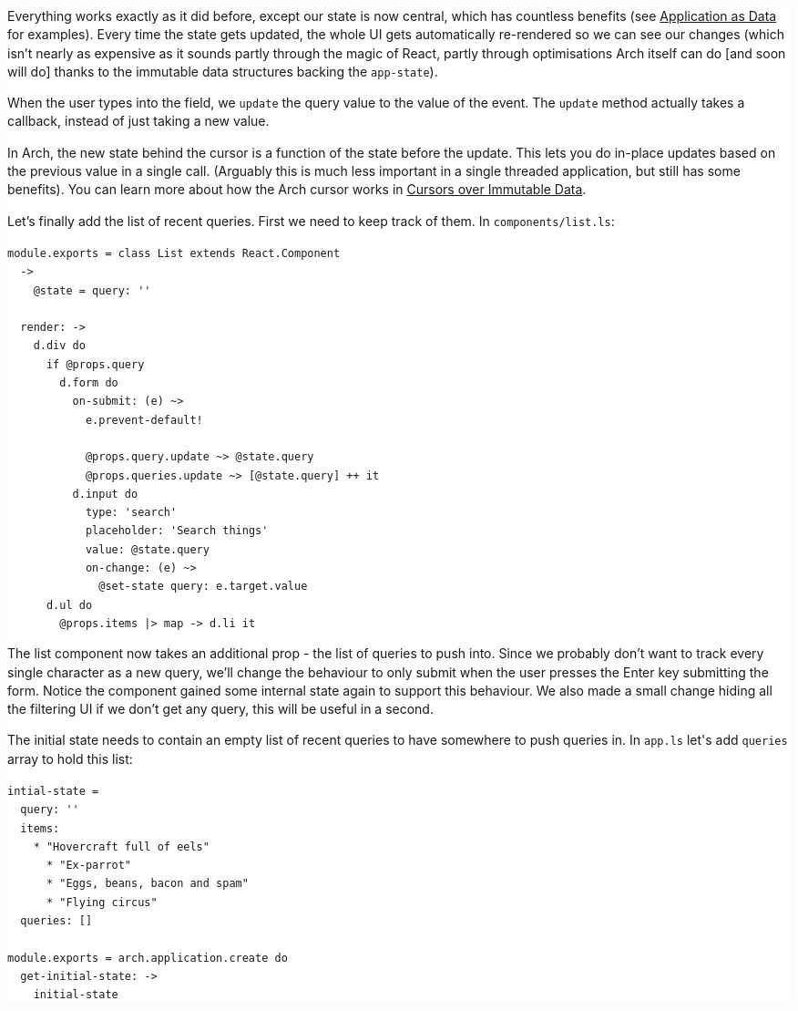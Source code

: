 Everything works exactly as it did before, except our state is now central, which has countless benefits (see [Application as Data](05-application-as-data.md) for examples). Every time the state gets updated, the whole UI gets automatically re-rendered so we can see our changes (which isn’t nearly as expensive as it sounds partly through the magic of React, partly through optimisations Arch itself can do [and soon will do] thanks to the immutable data structures backing the `app-state`).

When the user types into the field, we `update` the query value to the value of the event. The `update` method actually takes a callback, instead of just taking a new value.

In Arch, the new state behind the cursor is a function of the state before the update. This lets you do in-place updates based on the previous value in a single call. (Arguably this is much less important in a single threaded application, but still has some benefits). You can learn more about how the Arch cursor works in [Cursors over Immutable Data](06-cursors-and-immutables).

Let’s finally add the list of recent queries. First we need to keep track of them. In `components/list.ls`:

```livescript
module.exports = class List extends React.Component
  ->
    @state = query: ''

  render: ->
    d.div do
      if @props.query
        d.form do
          on-submit: (e) ~>
            e.prevent-default!

            @props.query.update ~> @state.query
            @props.queries.update ~> [@state.query] ++ it
          d.input do
            type: 'search'
            placeholder: 'Search things'
            value: @state.query
            on-change: (e) ~>
              @set-state query: e.target.value
      d.ul do
        @props.items |> map -> d.li it
```

The list component now takes an additional prop - the list of queries to push into. Since we probably don’t want to track every single character as a new query, we’ll change the behaviour to only submit when the user presses the Enter key submitting the form. Notice the component gained some internal state again to support this behaviour. We also made a small change hiding all the filtering UI if we don’t get any query, this will be useful in a second.

The initial state needs to contain an empty list of recent queries to have somewhere to push queries in. In `app.ls` let's add `queries` array to hold this list:

```livescript
intial-state =
  query: ''
  items:
    * "Hovercraft full of eels"
      * "Ex-parrot"
      * "Eggs, beans, bacon and spam"
      * "Flying circus"
  queries: []

module.exports = arch.application.create do
  get-initial-state: ->
    initial-state
```
